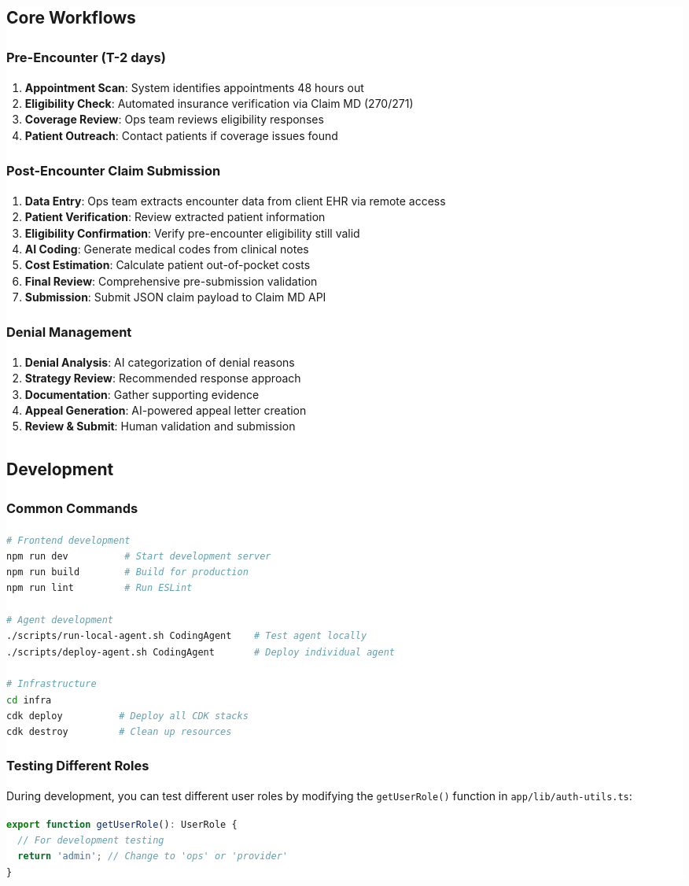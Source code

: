 ## Core Workflows

### Pre-Encounter (T-2 days)
1. **Appointment Scan**: System identifies appointments 48 hours out
2. **Eligibility Check**: Automated insurance verification via Claim MD (270/271)
3. **Coverage Review**: Ops team reviews eligibility responses
4. **Patient Outreach**: Contact patients if coverage issues found

### Post-Encounter Claim Submission
1. **Data Entry**: Ops team extracts encounter data from client EHR via remote access
2. **Patient Verification**: Review extracted patient information
3. **Eligibility Confirmation**: Verify pre-encounter eligibility still valid
4. **AI Coding**: Generate medical codes from clinical notes
5. **Cost Estimation**: Calculate patient out-of-pocket costs
6. **Final Review**: Comprehensive pre-submission validation
7. **Submission**: Submit JSON claim payload to Claim MD API

### Denial Management
1. **Denial Analysis**: AI categorization of denial reasons
2. **Strategy Review**: Recommended response approach
3. **Documentation**: Gather supporting evidence
4. **Appeal Generation**: AI-powered appeal letter creation
5. **Review & Submit**: Human validation and submission

## Development

### Common Commands

```bash
# Frontend development
npm run dev          # Start development server
npm run build        # Build for production
npm run lint         # Run ESLint

# Agent development
./scripts/run-local-agent.sh CodingAgent    # Test agent locally
./scripts/deploy-agent.sh CodingAgent       # Deploy individual agent

# Infrastructure
cd infra
cdk deploy          # Deploy all CDK stacks
cdk destroy         # Clean up resources
```

### Testing Different Roles

During development, you can test different user roles by modifying the `getUserRole()` function in `app/lib/auth-utils.ts`:

```typescript
export function getUserRole(): UserRole {
  // For development testing
  return 'admin'; // Change to 'ops' or 'provider'
}
```
